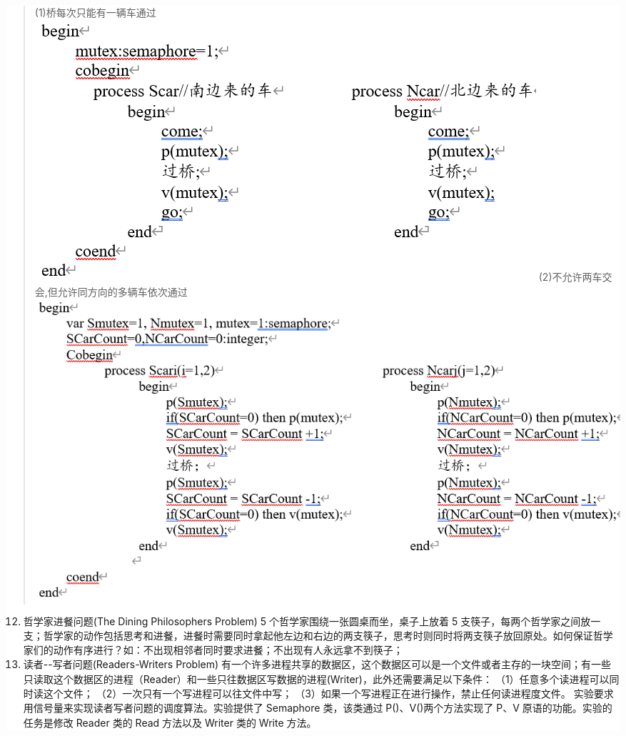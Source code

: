 > (1)桥每次只能有一辆车通过
> ![2.11.1](img/2.11.1.png)
> (2)不允许两车交会,但允许同方向的多辆车依次通过
> ![2.11.2](img/2.11.2.png)

12. 哲学家进餐问题(The Dining Philosophers Problem)
    5 个哲学家围绕一张圆桌而坐，桌子上放着 5 支筷子，每两个哲学家之间放一支；哲学家的动作包括思考和进餐，进餐时需要同时拿起他左边和右边的两支筷子，思考时则同时将两支筷子放回原处。如何保证哲学家们的动作有序进行？如：不出现相邻者同时要求进餐；不出现有人永远拿不到筷子；
13. 读者--写者问题(Readers-Writers Problem)
    有一个许多进程共享的数据区，这个数据区可以是一个文件或者主存的一块空间；有一些只读取这个数据区的进程（Reader）和一些只往数据区写数据的进程(Writer)，此外还需要满足以下条件：
    （1）任意多个读进程可以同时读这个文件；
    （2）一次只有一个写进程可以往文件中写；
    （3）如果一个写进程正在进行操作，禁止任何读进程度文件。
    实验要求用信号量来实现读者写者问题的调度算法。实验提供了 Semaphore 类，该类通过 P()、V()两个方法实现了 P、V 原语的功能。实验的任务是修改 Reader 类的 Read 方法以及 Writer 类的 Write 方法。
